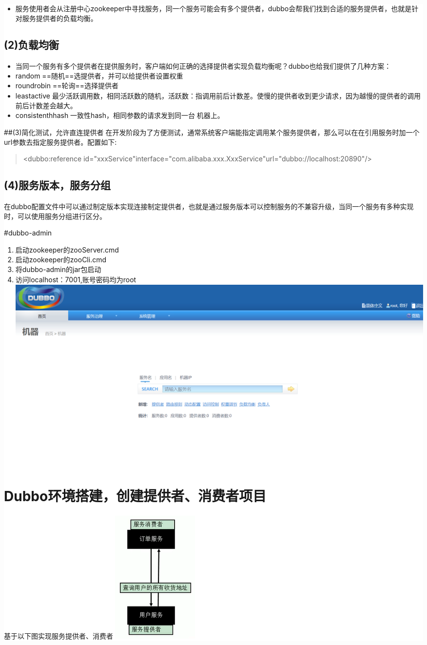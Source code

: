 * 服务使用者会从注册中心zookeeper中寻找服务，同一个服务可能会有多个提供者，dubbo会帮我们找到合适的服务提供者，也就是针对服务提供者的负载均衡。

## (2)负载均衡
* 当同一个服务有多个提供者在提供服务时，客户端如何正确的选择提供者实现负载均衡呢？dubbo也给我们提供了几种方案：
* random ==随机==选提供者，并可以给提供者设置权重
* roundrobin ==轮询==选择提供者
* leastactive 最少活跃调用数，相同活跃数的随机，活跃数：指调用前后计数差。使慢的提供者收到更少请求，因为越慢的提供者的调用前后计数差会越大。
* consistenthhash 一致性hash，相同参数的请求发到同一台 机器上。

##(3)简化测试，允许直连提供者
在开发阶段为了方便测试，通常系统客户端能指定调用某个服务提供者，那么可以在在引用服务时加一个url参数去指定服务提供者。配置如下:
><dubbo:reference id="xxxService"interface="com.alibaba.xxx.XxxService"url="dubbo://localhost:20890"/>


## (4)服务版本，服务分组
在dubbo配置文件中可以通过制定版本实现连接制定提供者，也就是通过服务版本可以控制服务的不兼容升级，当同一个服务有多种实现时，可以使用服务分组进行区分。


#<span id=5>dubbo-admin</span>
1. 启动zookeeper的zooServer.cmd
2. 启动zookeeper的zooCli.cmd
3. 将dubbo-admin的jar包启动
4. 访问localhost：7001,账号密码均为root
![](images/2021-02-04-11-13-56.png)


# <span id=6>Dubbo环境搭建，创建提供者、消费者项目</span>
基于以下图实现服务提供者、消费者
![](images/2021-02-04-11-21-16.png)
